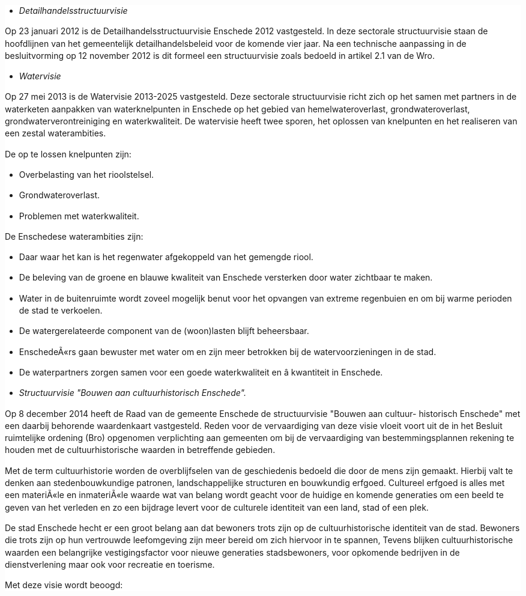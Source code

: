 * *Detailhandelsstructuurvisie*

Op 23 januari 2012 is de Detailhandelsstructuurvisie Enschede 2012 vastgesteld. In deze sectorale structuurvisie staan de hoofdlijnen van het gemeentelijk detailhandelsbeleid voor de komende vier jaar. Na een technische aanpassing in de besluitvorming op 12 november 2012 is dit formeel een structuurvisie zoals bedoeld in artikel 2\.1 van de Wro.

* *Watervisie*

Op 27 mei 2013 is de Watervisie 2013\-2025 vastgesteld. Deze sectorale structuurvisie richt zich op het samen met partners in de waterketen aanpakken van waterknelpunten in Enschede op het gebied van hemelwateroverlast, grondwateroverlast, grondwaterverontreiniging en waterkwaliteit. De watervisie heeft twee sporen, het oplossen van knelpunten en het realiseren van een zestal waterambities.

De op te lossen knelpunten zijn:

* Overbelasting van het rioolstelsel.

* Grondwateroverlast.

* Problemen met waterkwaliteit.

De Enschedese waterambities zijn:

* Daar waar het kan is het regenwater afgekoppeld van het gemengde riool.

* De beleving van de groene en blauwe kwaliteit van Enschede versterken door water zichtbaar te maken.

* Water in de buitenruimte wordt zoveel mogelijk benut voor het opvangen van extreme regenbuien en om bij warme perioden de stad te verkoelen.

* De watergerelateerde component van de (woon)lasten blijft beheersbaar.

* EnschedeÃ«rs gaan bewuster met water om en zijn meer betrokken bij de watervoorzieningen in de stad.

* De waterpartners zorgen samen voor een goede waterkwaliteit en â kwantiteit in Enschede.

* *Structuurvisie "Bouwen aan cultuurhistorisch Enschede".*

Op 8 december 2014 heeft de Raad van de gemeente Enschede de structuurvisie "Bouwen aan cultuur\- historisch Enschede" met een daarbij behorende waardenkaart vastgesteld. Reden voor de vervaardiging van deze visie vloeit voort uit de in het Besluit ruimtelijke ordening (Bro) opgenomen verplichting aan gemeenten om bij de vervaardiging van bestemmingsplannen rekening te houden met de cultuurhistorische waarden in betreffende gebieden.

Met de term cultuurhistorie worden de overblijfselen van de geschiedenis bedoeld die door de mens zijn gemaakt. Hierbij valt te denken aan stedenbouwkundige patronen, landschappelijke structuren en bouwkundig erfgoed. Cultureel erfgoed is alles met een materiÃ«le en inmateriÃ«le waarde wat van belang wordt geacht voor de huidige en komende generaties om een beeld te geven van het verleden en zo een bijdrage levert voor de culturele identiteit van een land, stad of een plek.

De stad Enschede hecht er een groot belang aan dat bewoners trots zijn op de cultuurhistorische identiteit van de stad. Bewoners die trots zijn op hun vertrouwde leefomgeving zijn meer bereid om zich hiervoor in te spannen, Tevens blijken cultuurhistorische waarden een belangrijke vestigingsfactor voor nieuwe generaties stadsbewoners, voor opkomende bedrijven in de dienstverlening maar ook voor recreatie en toerisme.

Met deze visie wordt beoogd:
